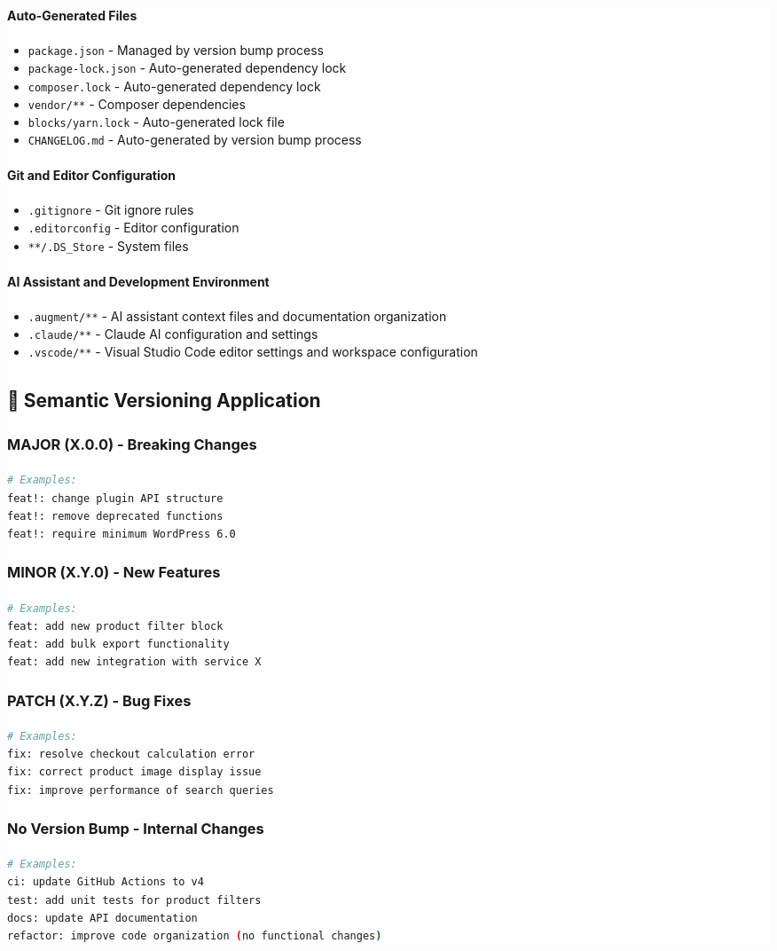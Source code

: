 #### **Auto-Generated Files**
- `package.json` - Managed by version bump process
- `package-lock.json` - Auto-generated dependency lock
- `composer.lock` - Auto-generated dependency lock
- `vendor/**` - Composer dependencies
- `blocks/yarn.lock` - Auto-generated lock file
- `CHANGELOG.md` - Auto-generated by version bump process

#### **Git and Editor Configuration**
- `.gitignore` - Git ignore rules
- `.editorconfig` - Editor configuration
- `**/.DS_Store` - System files

#### **AI Assistant and Development Environment**
- `.augment/**` - AI assistant context files and documentation organization
- `.claude/**` - Claude AI configuration and settings
- `.vscode/**` - Visual Studio Code editor settings and workspace configuration

## 🔄 **Semantic Versioning Application**

### **MAJOR (X.0.0) - Breaking Changes**
```bash
# Examples:
feat!: change plugin API structure
feat!: remove deprecated functions
feat!: require minimum WordPress 6.0
```

### **MINOR (X.Y.0) - New Features**
```bash
# Examples:
feat: add new product filter block
feat: add bulk export functionality
feat: add new integration with service X
```

### **PATCH (X.Y.Z) - Bug Fixes**
```bash
# Examples:
fix: resolve checkout calculation error
fix: correct product image display issue
fix: improve performance of search queries
```

### **No Version Bump - Internal Changes**
```bash
# Examples:
ci: update GitHub Actions to v4
test: add unit tests for product filters
docs: update API documentation
refactor: improve code organization (no functional changes)
```
